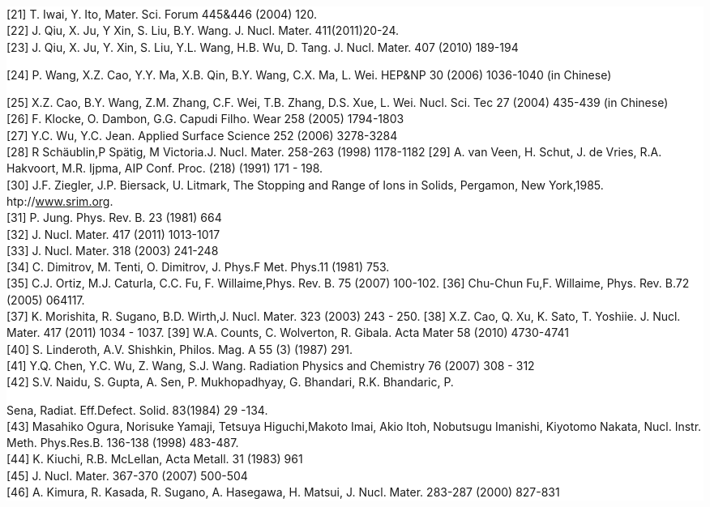 [21] T. Iwai, Y. Ito, Mater. Sci. Forum 445&446 (2004) 120.   
[22] J. Qiu, X. Ju, Y Xin, S. Liu, B.Y. Wang. J. Nucl. Mater. 411(2011)20-24.   
[23] J. Qiu, X. Ju, Y. Xin, S. Liu, Y.L. Wang, H.B. Wu, D. Tang. J. Nucl. Mater. 407 (2010) 189-194

[24] P. Wang, X.Z. Cao, Y.Y. Ma, X.B. Qin, B.Y. Wang, C.X. Ma, L. Wei. HEP&NP 30 (2006) 1036-1040 (in Chinese)

[25] X.Z. Cao, B.Y. Wang, Z.M. Zhang, C.F. Wei, T.B. Zhang, D.S. Xue, L. Wei. Nucl. Sci. Tec 27 (2004) 435-439 (in Chinese)   
[26] F. Klocke, O. Dambon, G.G. Capudi Filho. Wear 258 (2005) 1794-1803   
[27] Y.C. Wu, Y.C. Jean. Applied Surface Science 252 (2006) 3278-3284   
[28] R Schäublin,P Spätig, M Victoria.J. Nucl. Mater. 258-263 (1998) 1178-1182 [29] A. van Veen, H. Schut, J. de Vries, R.A. Hakvoort, M.R. Ijpma, AIP Conf. Proc. (218) (1991) 171 - 198.   
[30] J.F. Ziegler, J.P. Biersack, U. Litmark, The Stopping and Range of Ions in Solids, Pergamon, New York,1985. htp://www.srim.org.   
[31] P. Jung. Phys. Rev. B. 23 (1981) 664   
[32] J. Nucl. Mater. 417 (2011) 1013-1017   
[33] J. Nucl. Mater. 318 (2003) 241-248   
[34] C. Dimitrov, M. Tenti, O. Dimitrov, J. Phys.F Met. Phys.11 (1981) 753.   
[35] C.J. Ortiz, M.J. Caturla, C.C. Fu, F. Willaime,Phys. Rev. B. 75 (2007) 100-102. [36] Chu-Chun Fu,F. Willaime, Phys. Rev. B.72 (2005) 064117.   
[37] K. Morishita, R. Sugano, B.D. Wirth,J. Nucl. Mater. 323 (2003) 243 - 250. [38] X.Z. Cao, Q. Xu, K. Sato, T. Yoshiie. J. Nucl. Mater. 417 (2011) 1034 - 1037. [39] W.A. Counts, C. Wolverton, R. Gibala. Acta Mater 58 (2010) 4730-4741   
[40] S. Linderoth, A.V. Shishkin, Philos. Mag. A 55 (3) (1987) 291.   
[41] Y.Q. Chen, Y.C. Wu, Z. Wang, S.J. Wang. Radiation Physics and Chemistry 76 (2007) 308 - 312   
[42] S.V. Naidu, S. Gupta, A. Sen, P. Mukhopadhyay, G. Bhandari, R.K. Bhandaric, P.

Sena, Radiat. Eff.Defect. Solid. 83(1984) 29 -134.   
[43] Masahiko Ogura, Norisuke Yamaji, Tetsuya Higuchi,Makoto Imai, Akio Itoh, Nobutsugu Imanishi, Kiyotomo Nakata, Nucl. Instr. Meth. Phys.Res.B. 136-138 (1998) 483-487.   
[44] K. Kiuchi, R.B. McLellan, Acta Metall. 31 (1983) 961   
[45] J. Nucl. Mater. 367-370 (2007) 500-504   
[46] A. Kimura, R. Kasada, R. Sugano, A. Hasegawa, H. Matsui, J. Nucl. Mater. 283-287 (2000) 827-831